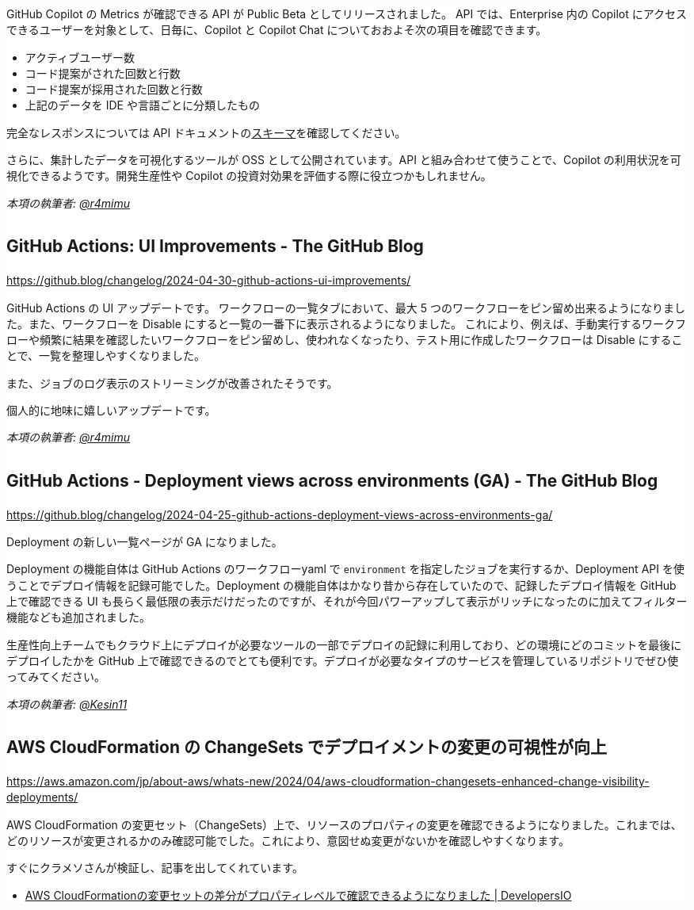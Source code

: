 GitHub Copilot の Metrics が確認できる API が Public Beta としてリリースされました。
API では、Enterprise 内の Copilot にアクセスできるユーザーを対象として、日毎に、Copilot と Copilot Chat についておおよそ次の項目を確認できます。

- アクティブユーザー数
- コード提案がされた回数と行数
- コード提案が採用された回数と行数
- 上記のデータを IDE や言語ごとに分類したもの

完全なレスポンスについては API ドキュメントの[スキーマ](https://docs.github.com/en/rest/copilot/copilot-usage?apiVersion=2022-11-28#get-a-summary-of-copilot-usage-for-enterprise-members)を確認してください。

さらに、集計したデータを可視化するツールが OSS として公開されています。API と組み合わせて使うことで、Copilot の利用状況を可視化できるようです。開発生産性や Copilot の投資対効果を評価する際に役立つかもしれません。

_本項の執筆者: [@r4mimu](https://zenn.dev/r4mimu)_

## GitHub Actions: UI Improvements - The GitHub Blog
https://github.blog/changelog/2024-04-30-github-actions-ui-improvements/

GitHub Actions の UI アップデートです。
ワークフローの一覧タブにおいて、最大 5 つのワークフローをピン留め出来るようになりました。また、ワークフローを Disable にすると一覧の一番下に表示されるようになりました。
これにより、例えば、手動実行するワークフローや頻繁に結果を確認したいワークフローをピン留めし、使われなくなったり、テスト用に作成したワークフローは Disable にすることで、一覧を整理しやすくなりました。

また、ジョブのログ表示のストリーミングが改善されたそうです。

個人的に地味に嬉しいアップデートです。

_本項の執筆者: [@r4mimu](https://zenn.dev/r4mimu)_

## GitHub Actions - Deployment views across environments (GA) - The GitHub Blog
https://github.blog/changelog/2024-04-25-github-actions-deployment-views-across-environments-ga/

Deployment の新しい一覧ページが GA になりました。

Deployment の機能自体は GitHub Actions のワークフローyaml で `environment` を指定したジョブを実行するか、Deployment API を使うことでデプロイ情報を記録可能でした。Deployment の機能自体はかなり昔から存在していたので、記録したデプロイ情報を GitHub 上で確認できる UI も長らく最低限の表示だけだったのですが、それが今回パワーアップして表示がリッチになったのに加えてフィルター機能なども追加されました。

生産性向上チームでもクラウド上にデプロイが必要なツールの一部でデプロイの記録に利用しており、どの環境にどのコミットを最後にデプロイしたかを GitHub 上で確認できるのでとても便利です。デプロイが必要なタイプのサービスを管理しているリポジトリでぜひ使ってみてください。

_本項の執筆者: [@Kesin11](https://zenn.dev/kesin11)_

## AWS CloudFormation の ChangeSets でデプロイメントの変更の可視性が向上
https://aws.amazon.com/jp/about-aws/whats-new/2024/04/aws-cloudformation-changesets-enhanced-change-visibility-deployments/

AWS CloudFormation の変更セット（ChangeSets）上で、リソースのプロパティの変更を確認できるようになりました。これまでは、どのリソースが変更されるかのみ確認可能でした。これにより、意図せぬ変更がないかを確認しやすくなります。

すぐにクラメソさんが検証し、記事を出してくれています。

- [AWS CloudFormationの変更セットの差分がプロパティレベルで確認できるようになりました | DevelopersIO](https://dev.classmethod.jp/articles/cloudformation-change-set-support-property-level-diff/)
